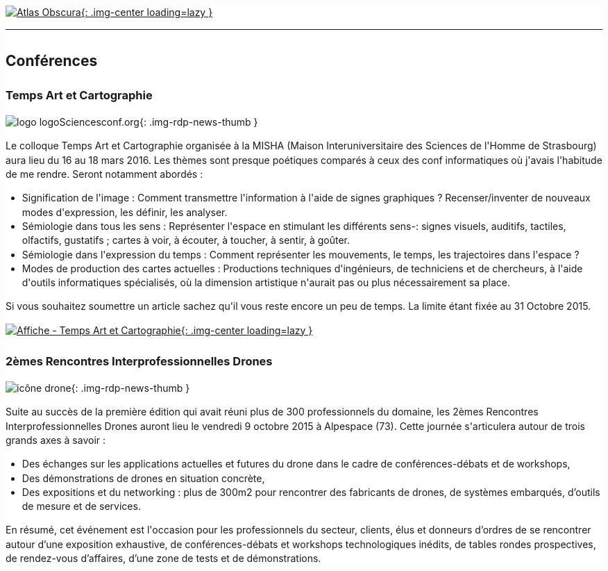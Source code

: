 [![Atlas Obscura](https://cdn.geotribu.fr/img/articles-blog-rdp/capture-ecran/road-trips_printscreen.png "Atlas Obscura"){: .img-center loading=lazy }](http://www.atlasobscura.com/articles/the-obsessively-detailed-map-of-american-literatures-most-epic-road-trips)

----

## Conférences

### Temps Art et Cartographie

![logo logoSciencesconf.org](https://cdn.geotribu.fr/img/logos-icones/divers/logoSciencesconf_0.png "logo logoSciencesconf.org"){: .img-rdp-news-thumb }

Le colloque Temps Art et Cartographie organisée à la MISHA (Maison Interuniversitaire des Sciences de l'Homme de Strasbourg) aura lieu du 16 au 18 mars 2016. Les thèmes sont presque poétiques comparés à ceux des conf informatiques où j'avais l'habitude de me rendre. Seront notamment abordés :

- Signification de l'image : Comment transmettre l'information à l'aide de signes graphiques ? Recenser/inventer de nouveaux modes d'expression, les définir, les analyser.
- Sémiologie dans tous les sens : Représenter l'espace en stimulant les différents sens-: signes visuels, auditifs, tactiles, olfactifs, gustatifs ; cartes à voir, à écouter, à toucher, à sentir, à goûter.
- Sémiologie dans l'expression du temps : Comment représenter les mouvements, le temps, les trajectoires dans l'espace ?
- Modes de production des cartes actuelles : Productions techniques d'ingénieurs, de techniciens et de chercheurs, à l'aide d'outils informatiques spécialisés, où la dimension artistique n'aurait pas ou plus nécessairement sa place.

Si vous souhaitez soumettre un article sachez qu'il vous reste encore un peu de temps. La limite étant fixée au 31 Octobre 2015.

[![Affiche - Temps Art et Cartographie](https://cdn.geotribu.fr/img/articles-blog-rdp/capture-ecran/colloque_art_carto.png "Affiche - Temps Art et Cartographie"){: .img-center loading=lazy }](http://art-carto-semio.sciencesconf.org/)

### 2èmes Rencontres Interprofessionnelles Drones

![icône drone](https://cdn.geotribu.fr/img/logos-icones/divers/drone.png "icône drone"){: .img-rdp-news-thumb }

Suite au succès de la première édition qui avait réuni plus de 300 professionnels du domaine, les 2èmes Rencontres Interprofessionnelles Drones auront lieu le vendredi 9 octobre 2015 à Alpespace (73). Cette journée s'articulera autour de trois grands axes à savoir :

- Des échanges sur les applications actuelles et futures du drone dans le cadre de conférences-débats et de workshops,
- Des démonstrations de drones en situation concrète,
- Des expositions et du networking : plus de 300m2 pour rencontrer des fabricants de drones, de systèmes embarqués, d’outils de mesure et de services.

En résumé, cet événement est l'occasion pour les professionnels du secteur, clients, élus et donneurs d’ordres de se rencontrer autour d’une exposition exhaustive, de conférences-débats et workshops technologiques inédits, de tables rondes prospectives, de rendez-vous d’affaires, d’une zone de tests et de démonstrations.
